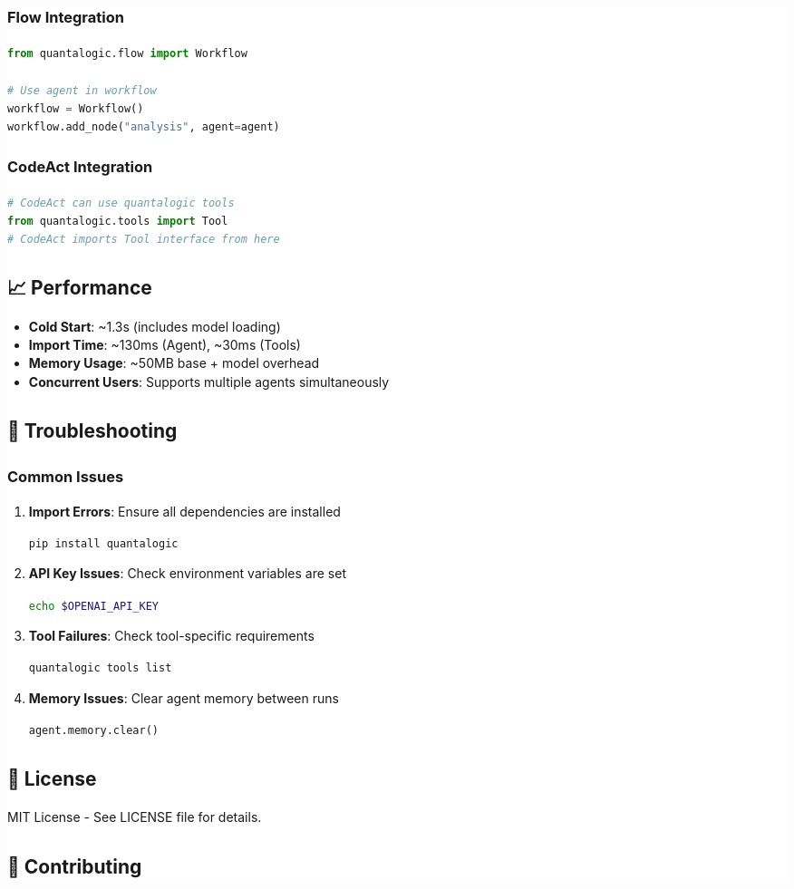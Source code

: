 ### Flow Integration
```python
from quantalogic.flow import Workflow

# Use agent in workflow
workflow = Workflow()
workflow.add_node("analysis", agent=agent)
```

### CodeAct Integration
```python
# CodeAct can use quantalogic tools
from quantalogic.tools import Tool
# CodeAct imports Tool interface from here
```

## 📈 Performance

- **Cold Start**: ~1.3s (includes model loading)
- **Import Time**: ~130ms (Agent), ~30ms (Tools)
- **Memory Usage**: ~50MB base + model overhead
- **Concurrent Users**: Supports multiple agents simultaneously

## 🐛 Troubleshooting

### Common Issues

1. **Import Errors**: Ensure all dependencies are installed
   ```bash
   pip install quantalogic
   ```

2. **API Key Issues**: Check environment variables are set
   ```bash
   echo $OPENAI_API_KEY
   ```

3. **Tool Failures**: Check tool-specific requirements
   ```bash
   quantalogic tools list
   ```

4. **Memory Issues**: Clear agent memory between runs
   ```python
   agent.memory.clear()
   ```

## 📄 License

MIT License - See LICENSE file for details.

## 🤝 Contributing

